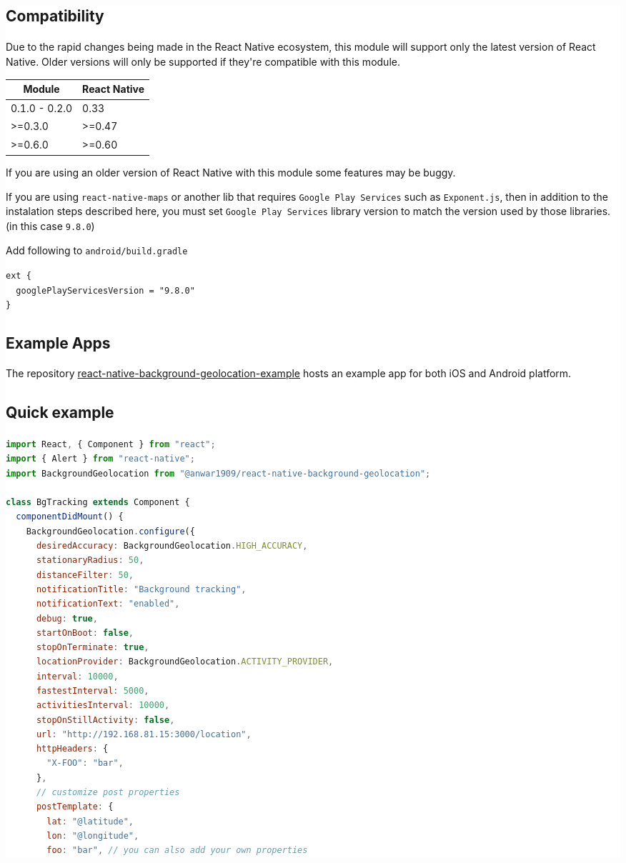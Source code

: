 ## Compatibility

Due to the rapid changes being made in the React Native ecosystem, this module will support
only the latest version of React Native. Older versions will only be supported if they're
compatible with this module.

| Module        | React Native |
| ------------- | ------------ |
| 0.1.0 - 0.2.0 | 0.33         |
| >=0.3.0       | >=0.47       |
| >=0.6.0       | >=0.60       |

If you are using an older version of React Native with this module some features may be buggy.

If you are using `react-native-maps` or another lib that requires `Google Play Services` such as `Exponent.js`, then in addition to the instalation steps described here, you must set `Google Play Services` library version to match the version used by those libraries. (in this case `9.8.0`)

Add following to `android/build.gradle`

```
ext {
  googlePlayServicesVersion = "9.8.0"
}
```

## Example Apps

The repository [react-native-background-geolocation-example](https://github.com/mauron85/react-native-background-geolocation-example) hosts an example app for both iOS and Android platform.

## Quick example

```javascript
import React, { Component } from "react";
import { Alert } from "react-native";
import BackgroundGeolocation from "@anwar1909/react-native-background-geolocation";

class BgTracking extends Component {
  componentDidMount() {
    BackgroundGeolocation.configure({
      desiredAccuracy: BackgroundGeolocation.HIGH_ACCURACY,
      stationaryRadius: 50,
      distanceFilter: 50,
      notificationTitle: "Background tracking",
      notificationText: "enabled",
      debug: true,
      startOnBoot: false,
      stopOnTerminate: true,
      locationProvider: BackgroundGeolocation.ACTIVITY_PROVIDER,
      interval: 10000,
      fastestInterval: 5000,
      activitiesInterval: 10000,
      stopOnStillActivity: false,
      url: "http://192.168.81.15:3000/location",
      httpHeaders: {
        "X-FOO": "bar",
      },
      // customize post properties
      postTemplate: {
        lat: "@latitude",
        lon: "@longitude",
        foo: "bar", // you can also add your own properties
```